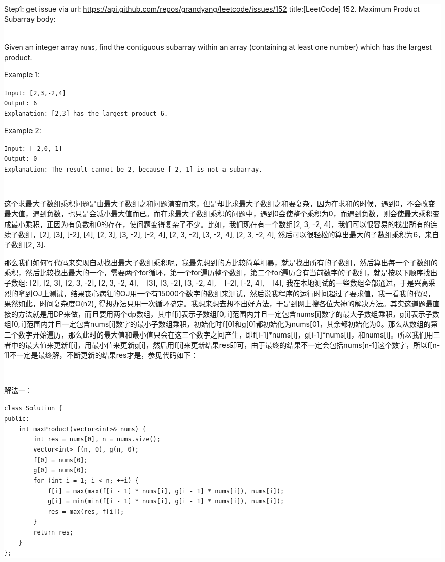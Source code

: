 Step1: get issue via url: https://api.github.com/repos/grandyang/leetcode/issues/152 
 title:[LeetCode] 152. Maximum Product Subarray 
 body:  
  

Given an integer array `nums`, find the contiguous subarray within an array (containing at least one number) which has the largest product.

Example 1:
    
    
    Input: [2,3,-2,4]
    Output: 6
    Explanation: [2,3] has the largest product 6.
    

Example 2:
    
    
    Input: [-2,0,-1]
    Output: 0
    Explanation: The result cannot be 2, because [-2,-1] is not a subarray.

 

这个求最大子数组乘积问题是由最大子数组之和问题演变而来，但是却比求最大子数组之和要复杂，因为在求和的时候，遇到0，不会改变最大值，遇到负数，也只是会减小最大值而已。而在求最大子数组乘积的问题中，遇到0会使整个乘积为0，而遇到负数，则会使最大乘积变成最小乘积，正因为有负数和0的存在，使问题变得复杂了不少。比如，我们现在有一个数组[2, 3, -2, 4]，我们可以很容易的找出所有的连续子数组，[2], [3], [-2], [4], [2, 3], [3, -2], [-2, 4], [2, 3, -2], [3, -2, 4], [2, 3, -2, 4], 然后可以很轻松的算出最大的子数组乘积为6，来自子数组[2, 3].

那么我们如何写代码来实现自动找出最大子数组乘积呢，我最先想到的方比较简单粗暴，就是找出所有的子数组，然后算出每一个子数组的乘积，然后比较找出最大的一个，需要两个for循环，第一个for遍历整个数组，第二个for遍历含有当前数字的子数组，就是按以下顺序找出子数组: [2], [2, 3], [2, 3, -2], [2, 3, -2, 4],    [3], [3, -2], [3, -2, 4],    [-2], [-2, 4],    [4], 我在本地测试的一些数组全部通过，于是兴高采烈的拿到OJ上测试，结果丧心病狂的OJ用一个有15000个数字的数组来测试，然后说我程序的运行时间超过了要求值，我一看我的代码，果然如此，时间复杂度O(n2), 得想办法只用一次循环搞定。我想来想去想不出好方法，于是到网上搜各位大神的解决方法。其实这道题最直接的方法就是用DP来做，而且要用两个dp数组，其中f[i]表示子数组[0, i]范围内并且一定包含nums[i]数字的最大子数组乘积，g[i]表示子数组[0, i]范围内并且一定包含nums[i]数字的最小子数组乘积，初始化时f[0]和g[0]都初始化为nums[0]，其余都初始化为0。那么从数组的第二个数字开始遍历，那么此时的最大值和最小值只会在这三个数字之间产生，即f[i-1]*nums[i]，g[i-1]*nums[i]，和nums[i]。所以我们用三者中的最大值来更新f[i]，用最小值来更新g[i]，然后用f[i]来更新结果res即可，由于最终的结果不一定会包括nums[n-1]这个数字，所以f[n-1]不一定是最终解，不断更新的结果res才是，参见代码如下：

 

解法一：
    
    
    class Solution {
    public:
        int maxProduct(vector<int>& nums) {
            int res = nums[0], n = nums.size();
            vector<int> f(n, 0), g(n, 0);
            f[0] = nums[0];
            g[0] = nums[0];
            for (int i = 1; i < n; ++i) {
                f[i] = max(max(f[i - 1] * nums[i], g[i - 1] * nums[i]), nums[i]);
                g[i] = min(min(f[i - 1] * nums[i], g[i - 1] * nums[i]), nums[i]);
                res = max(res, f[i]);
            }
            return res;
        }
    };
